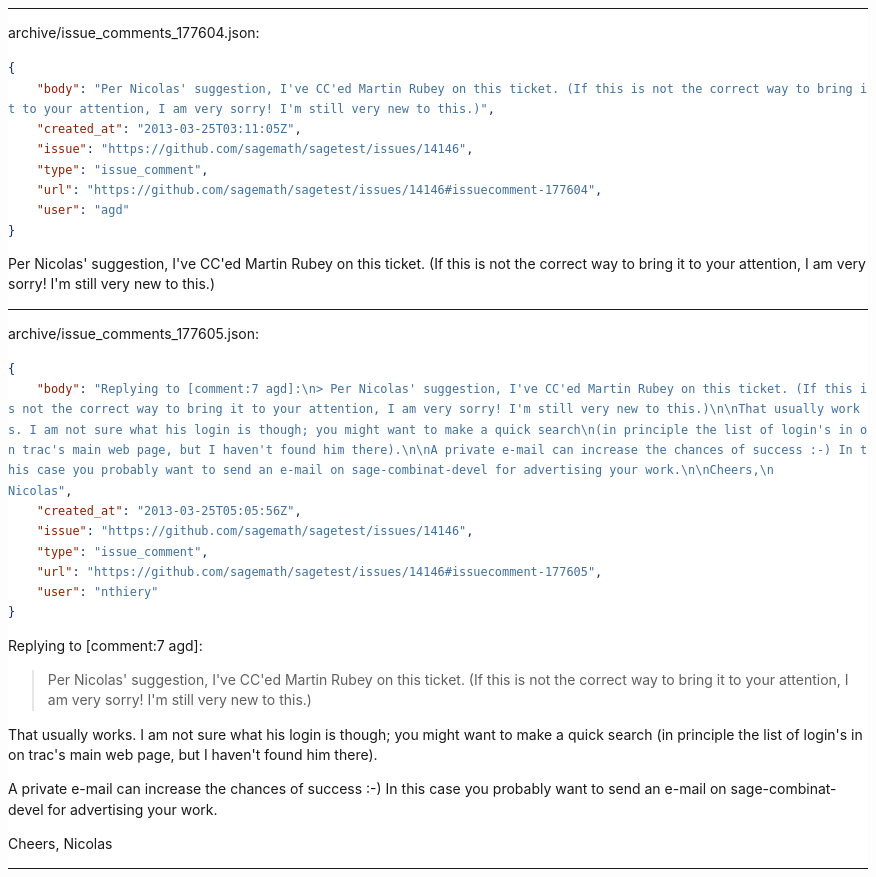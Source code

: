 

---

archive/issue_comments_177604.json:
```json
{
    "body": "Per Nicolas' suggestion, I've CC'ed Martin Rubey on this ticket. (If this is not the correct way to bring it to your attention, I am very sorry! I'm still very new to this.)",
    "created_at": "2013-03-25T03:11:05Z",
    "issue": "https://github.com/sagemath/sagetest/issues/14146",
    "type": "issue_comment",
    "url": "https://github.com/sagemath/sagetest/issues/14146#issuecomment-177604",
    "user": "agd"
}
```

Per Nicolas' suggestion, I've CC'ed Martin Rubey on this ticket. (If this is not the correct way to bring it to your attention, I am very sorry! I'm still very new to this.)



---

archive/issue_comments_177605.json:
```json
{
    "body": "Replying to [comment:7 agd]:\n> Per Nicolas' suggestion, I've CC'ed Martin Rubey on this ticket. (If this is not the correct way to bring it to your attention, I am very sorry! I'm still very new to this.)\n\nThat usually works. I am not sure what his login is though; you might want to make a quick search\n(in principle the list of login's in on trac's main web page, but I haven't found him there).\n\nA private e-mail can increase the chances of success :-) In this case you probably want to send an e-mail on sage-combinat-devel for advertising your work.\n\nCheers,\n                     Nicolas",
    "created_at": "2013-03-25T05:05:56Z",
    "issue": "https://github.com/sagemath/sagetest/issues/14146",
    "type": "issue_comment",
    "url": "https://github.com/sagemath/sagetest/issues/14146#issuecomment-177605",
    "user": "nthiery"
}
```

Replying to [comment:7 agd]:
> Per Nicolas' suggestion, I've CC'ed Martin Rubey on this ticket. (If this is not the correct way to bring it to your attention, I am very sorry! I'm still very new to this.)

That usually works. I am not sure what his login is though; you might want to make a quick search
(in principle the list of login's in on trac's main web page, but I haven't found him there).

A private e-mail can increase the chances of success :-) In this case you probably want to send an e-mail on sage-combinat-devel for advertising your work.

Cheers,
                     Nicolas



---
